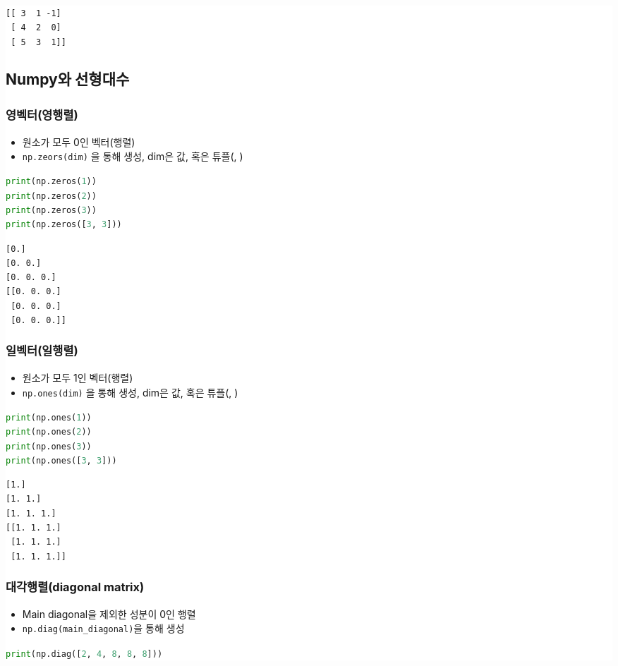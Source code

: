     [[ 3  1 -1]
     [ 4  2  0]
     [ 5  3  1]]
    

## Numpy와 선형대수

###  영벡터(영행렬)
- 원소가 모두 0인 벡터(행렬)
- `np.zeors(dim)` 을 통해 생성, dim은 값, 혹은 튜플(, )


```python
print(np.zeros(1))
print(np.zeros(2))
print(np.zeros(3))
print(np.zeros([3, 3]))
```

    [0.]
    [0. 0.]
    [0. 0. 0.]
    [[0. 0. 0.]
     [0. 0. 0.]
     [0. 0. 0.]]
    

### 일벡터(일행렬)
- 원소가 모두 1인 벡터(행렬)
- `np.ones(dim)` 을 통해 생성, dim은 값, 혹은 튜플(, )


```python
print(np.ones(1))
print(np.ones(2))
print(np.ones(3))
print(np.ones([3, 3]))
```

    [1.]
    [1. 1.]
    [1. 1. 1.]
    [[1. 1. 1.]
     [1. 1. 1.]
     [1. 1. 1.]]
    

### 대각행렬(diagonal matrix)
- Main diagonal을 제외한 성분이 0인 행렬
- `np.diag(main_diagonal)`을 통해 생성


```python
print(np.diag([2, 4, 8, 8, 8]))
```
